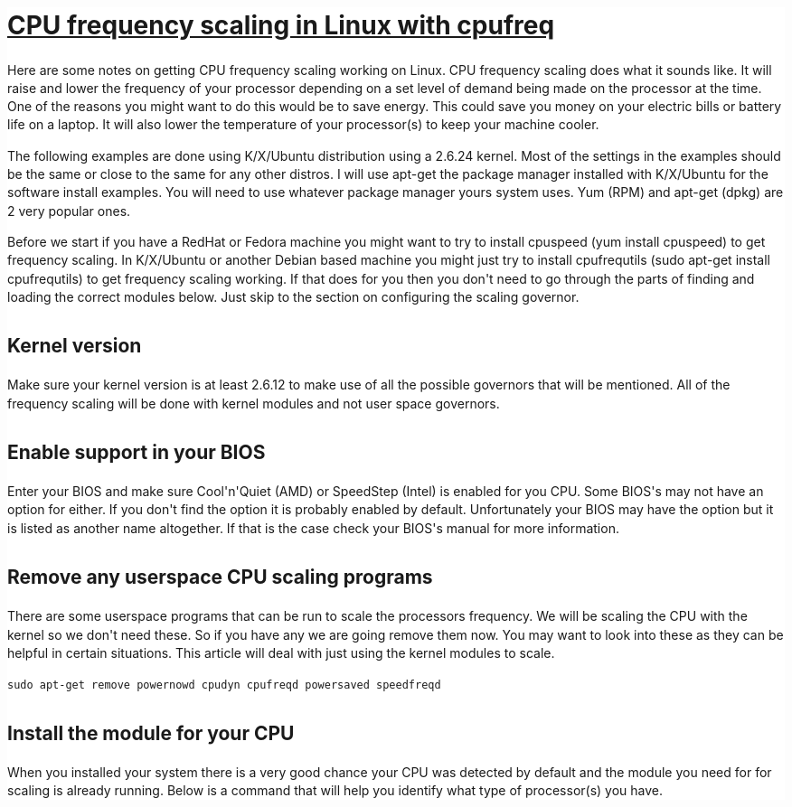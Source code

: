 # [CPU frequency scaling in Linux with cpufreq](http://www.pantz.org/software/cpufreq/usingcpufreqonlinux.html)

Here are some notes on getting CPU frequency scaling working on Linux. CPU frequency scaling does what it sounds like. It will raise and lower the frequency of your processor depending on a set level of demand being made on the processor at the time. One of the reasons you might want to do this would be to save energy. This could save you money on your electric bills or battery life on a laptop. It will also lower the temperature of your processor(s) to keep your machine cooler.

The following examples are done using K/X/Ubuntu distribution using a 2.6.24 kernel. Most of the settings in the examples should be the same or close to the same for any other distros. I will use apt-get the package manager installed with K/X/Ubuntu for the software install examples. You will need to use whatever package manager yours system uses. Yum (RPM) and apt-get (dpkg) are 2 very popular ones.

Before we start if you have a RedHat or Fedora machine you might want to try to install cpuspeed (yum install cpuspeed) to get frequency scaling. In K/X/Ubuntu or another Debian based machine you might just try to install cpufrequtils (sudo apt-get install cpufrequtils) to get frequency scaling working. If that does for you then you don't need to go through the parts of finding and loading the correct modules below. Just skip to the section on configuring the scaling governor.

## Kernel version

Make sure your kernel version is at least 2.6.12 to make use of all the possible governors that will be mentioned. All of the frequency scaling will be done with kernel modules and not user space governors.

## Enable support in your BIOS

Enter your BIOS and make sure Cool'n'Quiet (AMD) or SpeedStep (Intel) is enabled for you CPU. Some BIOS's may not have an option for either. If you don't find the option it is probably enabled by default. Unfortunately your BIOS may have the option but it is listed as another name altogether. If that is the case check your BIOS's manual for more information.

## Remove any userspace CPU scaling programs

There are some userspace programs that can be run to scale the processors frequency. We will be scaling the CPU with the kernel so we don't need these. So if you have any we are going remove them now. You may want to look into these as they can be helpful in certain situations. This article will deal with just using the kernel modules to scale.

```
sudo apt-get remove powernowd cpudyn cpufreqd powersaved speedfreqd
```

## Install the module for your CPU

When you installed your system there is a very good chance your CPU was detected by default and the module you need for for scaling is already running. Below is a command that will help you identify what type of processor(s) you have.
